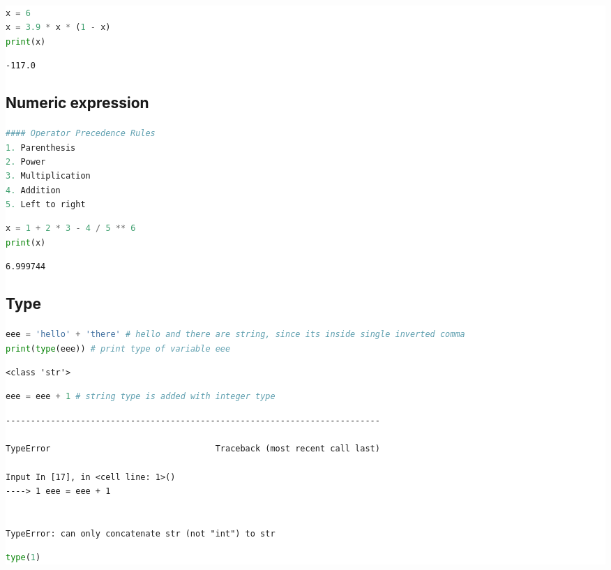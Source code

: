 
```python
x = 6
x = 3.9 * x * (1 - x)
print(x)
```

    -117.0
    



## Numeric expression
   


```python
#### Operator Precedence Rules
1. Parenthesis
2. Power
3. Multiplication
4. Addition
5. Left to right
```


```python
x = 1 + 2 * 3 - 4 / 5 ** 6
print(x)
```

    6.999744
    

## Type


```python
eee = 'hello' + 'there' # hello and there are string, since its inside single inverted comma
print(type(eee)) # print type of variable eee
```

    <class 'str'>
    


```python
eee = eee + 1 # string type is added with integer type
```


    ---------------------------------------------------------------------------

    TypeError                                 Traceback (most recent call last)

    Input In [17], in <cell line: 1>()
    ----> 1 eee = eee + 1
    

    TypeError: can only concatenate str (not "int") to str



```python
type(1)
```
